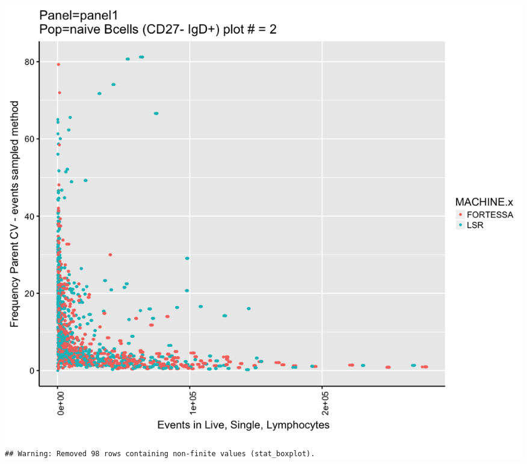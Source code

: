 ![](Insilico_V10_V3_text_files/figure-html/unnamed-chunk-3-50.png)

```
## Warning: Removed 98 rows containing non-finite values (stat_boxplot).
```
